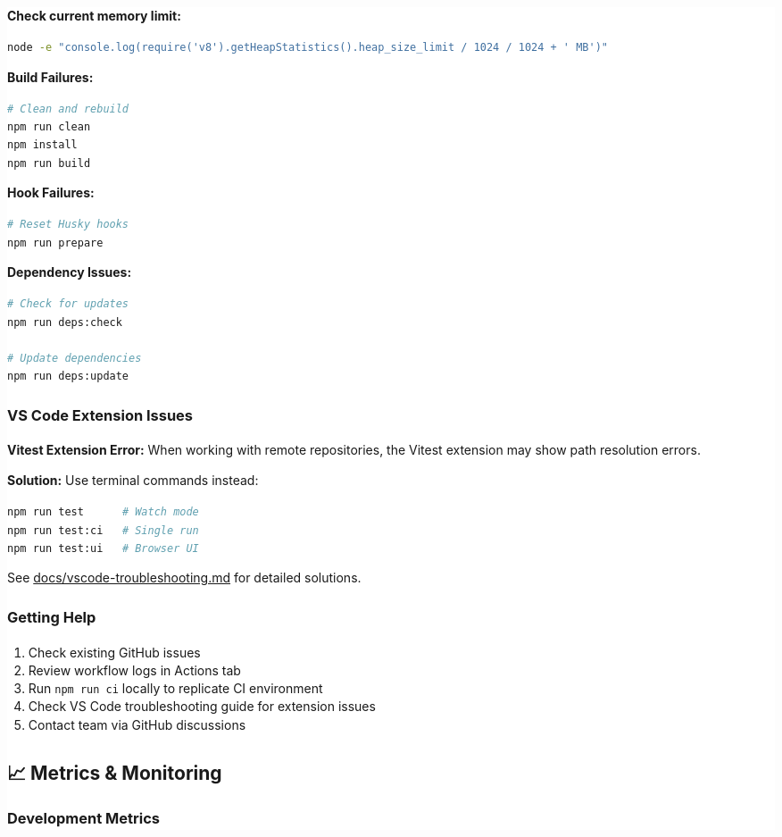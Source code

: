 **Check current memory limit:**

```bash
node -e "console.log(require('v8').getHeapStatistics().heap_size_limit / 1024 / 1024 + ' MB')"
```

**Build Failures:**

```bash
# Clean and rebuild
npm run clean
npm install
npm run build
```

**Hook Failures:**

```bash
# Reset Husky hooks
npm run prepare
```

**Dependency Issues:**

```bash
# Check for updates
npm run deps:check

# Update dependencies
npm run deps:update
```

### VS Code Extension Issues

**Vitest Extension Error:** When working with remote repositories, the Vitest extension may show path resolution errors.

**Solution:** Use terminal commands instead:

```bash
npm run test      # Watch mode
npm run test:ci   # Single run
npm run test:ui   # Browser UI
```

See [docs/vscode-troubleshooting.md](./vscode-troubleshooting.md) for detailed solutions.

### Getting Help

1. Check existing GitHub issues
2. Review workflow logs in Actions tab
3. Run `npm run ci` locally to replicate CI environment
4. Check VS Code troubleshooting guide for extension issues
5. Contact team via GitHub discussions

## 📈 Metrics & Monitoring

### Development Metrics
